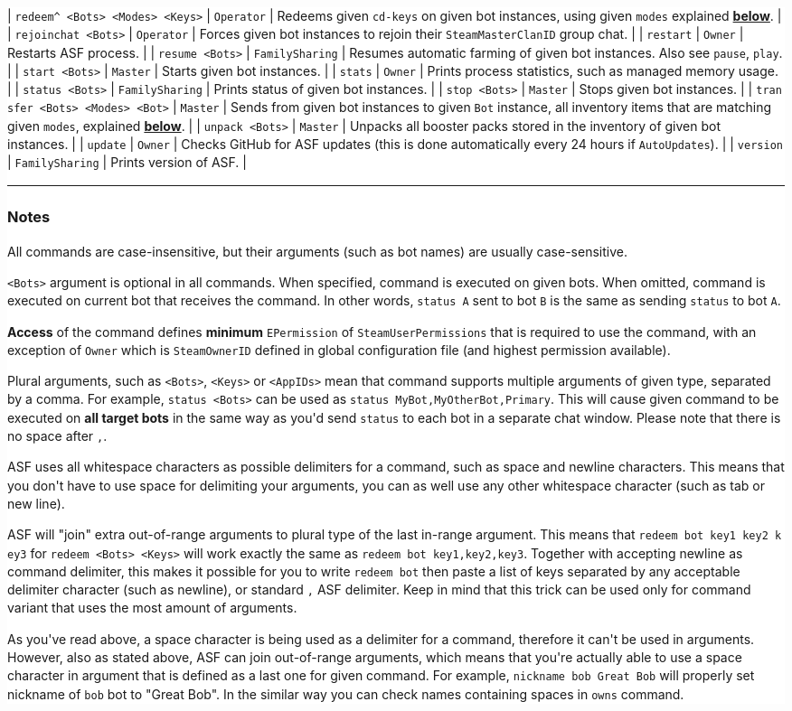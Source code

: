 | `redeem^ <Bots> <Modes> <Keys>`    | `Operator`      | Redeems given `cd-keys` on given bot instances, using given `modes` explained **[below](#redeem-modes)**.                                                                                             |
| `rejoinchat <Bots>`                            | `Operator`      | Forces given bot instances to rejoin their `SteamMasterClanID` group chat.                                                                                                                            |
| `restart`                                            | `Owner`         | Restarts ASF process.                                                                                                                                                                                 |
| `resume <Bots>`                                | `FamilySharing` | Resumes automatic farming of given bot instances. Also see `pause`, `play`.                                                                                                                           |
| `start <Bots>`                                 | `Master`        | Starts given bot instances.                                                                                                                                                                           |
| `stats`                                              | `Owner`         | Prints process statistics, such as managed memory usage.                                                                                                                                              |
| `status <Bots>`                                | `FamilySharing` | Prints status of given bot instances.                                                                                                                                                                 |
| `stop <Bots>`                                  | `Master`        | Stops given bot instances.                                                                                                                                                                            |
| `transfer <Bots> <Modes> <Bot>`    | `Master`        | Sends from given bot instances to given `Bot` instance, all inventory items that are matching given `modes`, explained **[below](#transfer-modes)**.                                                  |
| `unpack <Bots>`                                | `Master`        | Unpacks all booster packs stored in the inventory of given bot instances.                                                                                                                             |
| `update`                                             | `Owner`         | Checks GitHub for ASF updates (this is done automatically every 24 hours if `AutoUpdates`).                                                                                                           |
| `version`                                            | `FamilySharing` | Prints version of ASF.                                                                                                                                                                                |

* * *

### Notes

All commands are case-insensitive, but their arguments (such as bot names) are usually case-sensitive.

`<Bots>` argument is optional in all commands. When specified, command is executed on given bots. When omitted, command is executed on current bot that receives the command. In other words, `status A` sent to bot `B` is the same as sending `status` to bot `A`.

**Access** of the command defines **minimum** `EPermission` of `SteamUserPermissions` that is required to use the command, with an exception of `Owner` which is `SteamOwnerID` defined in global configuration file (and highest permission available).

Plural arguments, such as `<Bots>`, `<Keys>` or `<AppIDs>` mean that command supports multiple arguments of given type, separated by a comma. For example, `status <Bots>` can be used as `status MyBot,MyOtherBot,Primary`. This will cause given command to be executed on **all target bots** in the same way as you'd send `status` to each bot in a separate chat window. Please note that there is no space after `,`.

ASF uses all whitespace characters as possible delimiters for a command, such as space and newline characters. This means that you don't have to use space for delimiting your arguments, you can as well use any other whitespace character (such as tab or new line).

ASF will "join" extra out-of-range arguments to plural type of the last in-range argument. This means that `redeem bot key1 key2 key3` for `redeem <Bots> <Keys>` will work exactly the same as `redeem bot key1,key2,key3`. Together with accepting newline as command delimiter, this makes it possible for you to write `redeem bot` then paste a list of keys separated by any acceptable delimiter character (such as newline), or standard `,` ASF delimiter. Keep in mind that this trick can be used only for command variant that uses the most amount of arguments.

As you've read above, a space character is being used as a delimiter for a command, therefore it can't be used in arguments. However, also as stated above, ASF can join out-of-range arguments, which means that you're actually able to use a space character in argument that is defined as a last one for given command. For example, `nickname bob Great Bob` will properly set nickname of `bob` bot to "Great Bob". In the similar way you can check names containing spaces in `owns` command.
